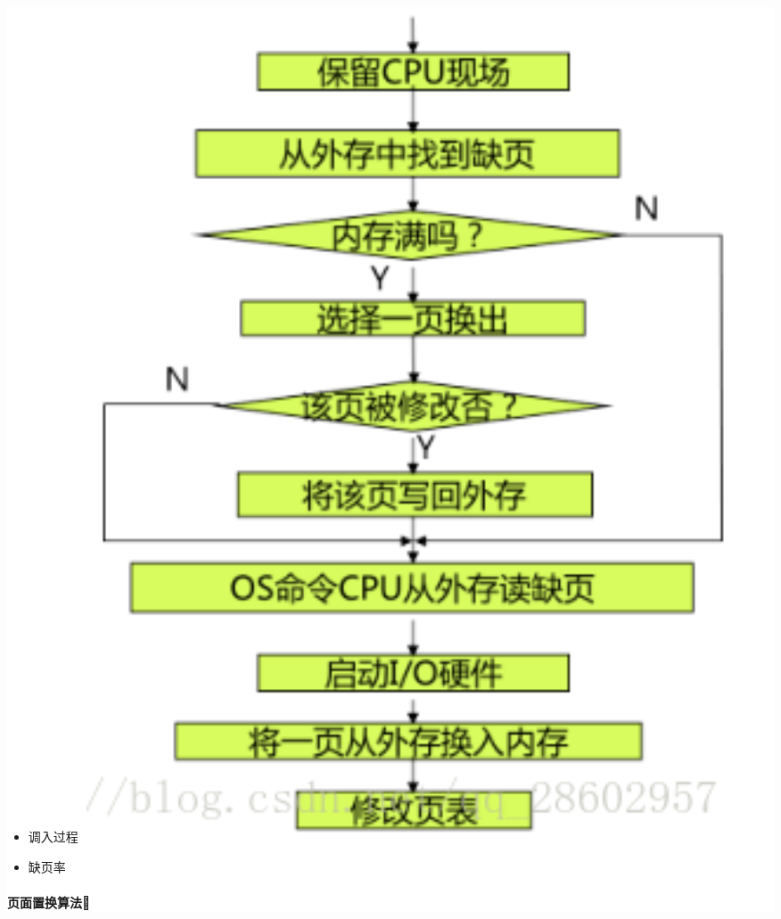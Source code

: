 - 调入过程	![image-20220207112459206](%E6%93%8D%E4%BD%9C%E7%B3%BB%E7%BB%9Fos.assets/image-20220207112459206-4204300.png)

- 缺页率

#### 页面置换算法🌟
